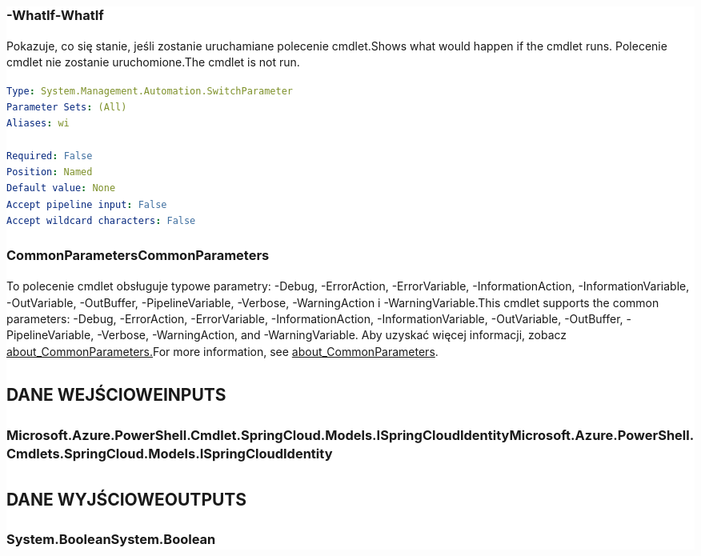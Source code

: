 ### <span data-ttu-id="c3c15-137">-WhatIf</span><span class="sxs-lookup"><span data-stu-id="c3c15-137">-WhatIf</span></span>
<span data-ttu-id="c3c15-138">Pokazuje, co się stanie, jeśli zostanie uruchamiane polecenie cmdlet.</span><span class="sxs-lookup"><span data-stu-id="c3c15-138">Shows what would happen if the cmdlet runs.</span></span>
<span data-ttu-id="c3c15-139">Polecenie cmdlet nie zostanie uruchomione.</span><span class="sxs-lookup"><span data-stu-id="c3c15-139">The cmdlet is not run.</span></span>

```yaml
Type: System.Management.Automation.SwitchParameter
Parameter Sets: (All)
Aliases: wi

Required: False
Position: Named
Default value: None
Accept pipeline input: False
Accept wildcard characters: False
```

### <span data-ttu-id="c3c15-140">CommonParameters</span><span class="sxs-lookup"><span data-stu-id="c3c15-140">CommonParameters</span></span>
<span data-ttu-id="c3c15-141">To polecenie cmdlet obsługuje typowe parametry: -Debug, -ErrorAction, -ErrorVariable, -InformationAction, -InformationVariable, -OutVariable, -OutBuffer, -PipelineVariable, -Verbose, -WarningAction i -WarningVariable.</span><span class="sxs-lookup"><span data-stu-id="c3c15-141">This cmdlet supports the common parameters: -Debug, -ErrorAction, -ErrorVariable, -InformationAction, -InformationVariable, -OutVariable, -OutBuffer, -PipelineVariable, -Verbose, -WarningAction, and -WarningVariable.</span></span> <span data-ttu-id="c3c15-142">Aby uzyskać więcej informacji, zobacz [about_CommonParameters.](http://go.microsoft.com/fwlink/?LinkID=113216)</span><span class="sxs-lookup"><span data-stu-id="c3c15-142">For more information, see [about_CommonParameters](http://go.microsoft.com/fwlink/?LinkID=113216).</span></span>

## <span data-ttu-id="c3c15-143">DANE WEJŚCIOWE</span><span class="sxs-lookup"><span data-stu-id="c3c15-143">INPUTS</span></span>

### <span data-ttu-id="c3c15-144">Microsoft.Azure.PowerShell.Cmdlet.SpringCloud.Models.ISpringCloudIdentity</span><span class="sxs-lookup"><span data-stu-id="c3c15-144">Microsoft.Azure.PowerShell.Cmdlets.SpringCloud.Models.ISpringCloudIdentity</span></span>

## <span data-ttu-id="c3c15-145">DANE WYJŚCIOWE</span><span class="sxs-lookup"><span data-stu-id="c3c15-145">OUTPUTS</span></span>

### <span data-ttu-id="c3c15-146">System.Boolean</span><span class="sxs-lookup"><span data-stu-id="c3c15-146">System.Boolean</span></span>
